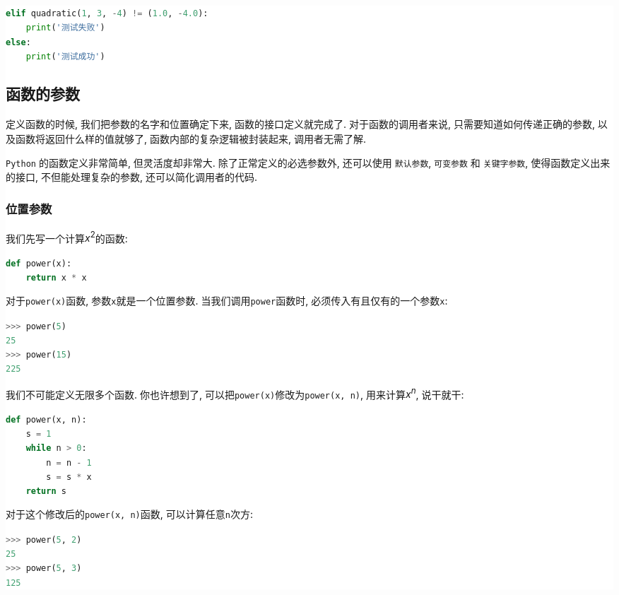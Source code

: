 ```python
elif quadratic(1, 3, -4) != (1.0, -4.0):
    print('测试失败')
else:
    print('测试成功')
```

## 函数的参数

定义函数的时候, 我们把参数的名字和位置确定下来, 函数的接口定义就完成了.
对于函数的调用者来说, 只需要知道如何传递正确的参数,
以及函数将返回什么样的值就够了, 函数内部的复杂逻辑被封装起来, 调用者无需了解.

`Python` 的函数定义非常简单, 但灵活度却非常大.
除了正常定义的必选参数外, 还可以使用 `默认参数`, `可变参数` 和 `关键字参数`,
使得函数定义出来的接口, 不但能处理复杂的参数, 还可以简化调用者的代码.

### 位置参数

我们先写一个计算$x^2$的函数:

```python
def power(x):
    return x * x
```

对于`power(x)`函数, 参数`x`就是一个位置参数.
当我们调用`power`函数时, 必须传入有且仅有的一个参数`x`:

```python
>>> power(5)
25
>>> power(15)
225
```

我们不可能定义无限多个函数.
你也许想到了, 可以把`power(x)`修改为`power(x, n)`, 用来计算$x^n$, 说干就干:

```python
def power(x, n):
    s = 1
    while n > 0:
        n = n - 1
        s = s * x
    return s
```

对于这个修改后的`power(x, n)`函数, 可以计算任意`n`次方:

```python
>>> power(5, 2)
25
>>> power(5, 3)
125
```
